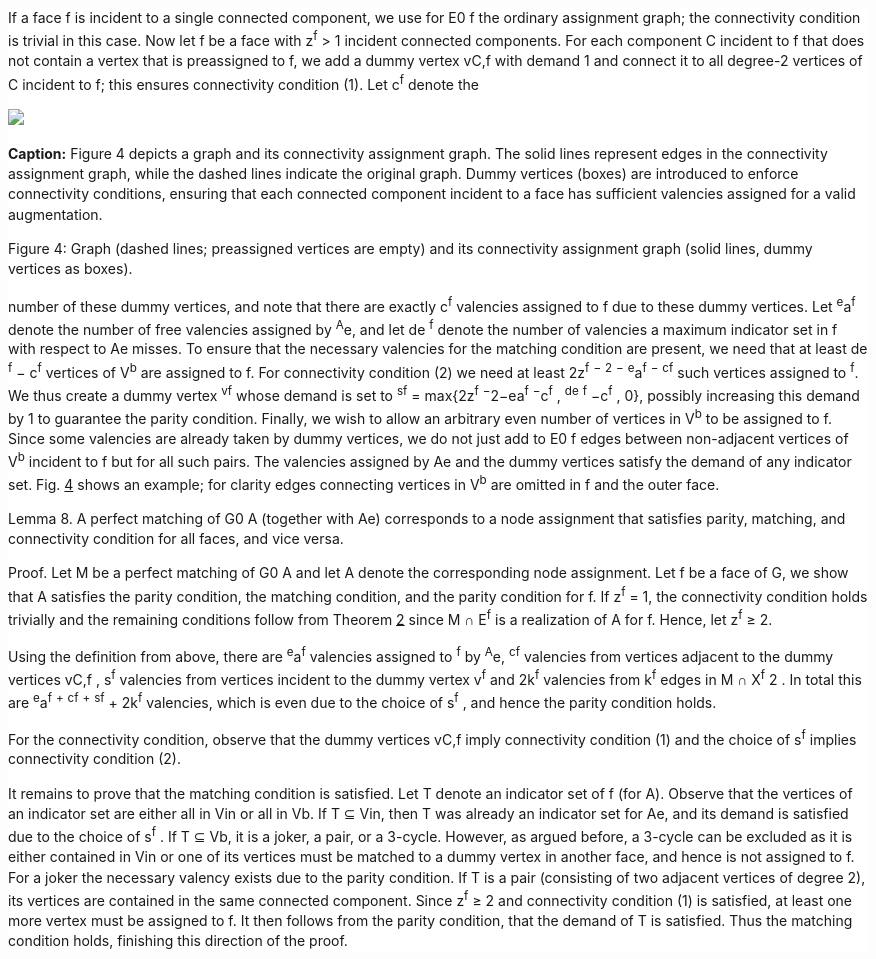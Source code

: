 If a face f is incident to a single connected component, we use for E0 f the ordinary assignment graph; the connectivity condition is trivial in this case. Now let f be a face with z<sup>f</sup> > 1 incident connected components. For each component C incident to f that does not contain a vertex that is preassigned to f, we add a dummy vertex vC,f with demand 1 and connect it to all degree-2 vertices of C incident to f; this ensures connectivity condition (1). Let c<sup>f</sup> denote the

![](_page_18_Figure_0.jpeg)

**Caption:** Figure 4 depicts a graph and its connectivity assignment graph. The solid lines represent edges in the connectivity assignment graph, while the dashed lines indicate the original graph. Dummy vertices (boxes) are introduced to enforce connectivity conditions, ensuring that each connected component incident to a face has sufficient valencies assigned for a valid augmentation.

<span id="page-18-0"></span>Figure 4: Graph (dashed lines; preassigned vertices are empty) and its connectivity assignment graph (solid lines, dummy vertices as boxes).

number of these dummy vertices, and note that there are exactly c<sup>f</sup> valencies assigned to f due to these dummy vertices. Let <sup>e</sup>a<sup>f</sup> denote the number of free valencies assigned by <sup>A</sup>e, and let de <sup>f</sup> denote the number of valencies a maximum indicator set in f with respect to Ae misses. To ensure that the necessary valencies for the matching condition are present, we need that at least de <sup>f</sup> − c<sup>f</sup> vertices of V<sup>b</sup> are assigned to f. For connectivity condition (2) we need at least 2z<sup>f</sup> <sup>−</sup> <sup>2</sup> <sup>−</sup> <sup>e</sup>a<sup>f</sup> <sup>−</sup> <sup>c</sup><sup>f</sup> such vertices assigned to <sup>f</sup>. We thus create a dummy vertex <sup>v</sup><sup>f</sup> whose demand is set to <sup>s</sup><sup>f</sup> = max{2z<sup>f</sup> <sup>−</sup>2−ea<sup>f</sup> <sup>−</sup>c<sup>f</sup> , <sup>d</sup><sup>e</sup> <sup>f</sup> −c<sup>f</sup> , 0}, possibly increasing this demand by 1 to guarantee the parity condition. Finally, we wish to allow an arbitrary even number of vertices in V<sup>b</sup> to be assigned to f. Since some valencies are already taken by dummy vertices, we do not just add to E0 f edges between non-adjacent vertices of V<sup>b</sup> incident to f but for all such pairs. The valencies assigned by Ae and the dummy vertices satisfy the demand of any indicator set. Fig. [4](#page-18-0) shows an example; for clarity edges connecting vertices in V<sup>b</sup> are omitted in f and the outer face.

<span id="page-18-1"></span>Lemma 8. A perfect matching of G0 A (together with Ae) corresponds to a node assignment that satisfies parity, matching, and connectivity condition for all faces, and vice versa.

Proof. Let M be a perfect matching of G0 A and let A denote the corresponding node assignment. Let f be a face of G, we show that A satisfies the parity condition, the matching condition, and the parity condition for f. If z<sup>f</sup> = 1, the connectivity condition holds trivially and the remaining conditions follow from Theorem [2](#page-4-0) since M ∩ E<sup>f</sup> is a realization of A for f. Hence, let z<sup>f</sup> ≥ 2.

Using the definition from above, there are <sup>e</sup>a<sup>f</sup> valencies assigned to <sup>f</sup> by <sup>A</sup>e, <sup>c</sup><sup>f</sup> valencies from vertices adjacent to the dummy vertices vC,f , s<sup>f</sup> valencies from vertices incident to the dummy vertex v<sup>f</sup> and 2k<sup>f</sup> valencies from k<sup>f</sup> edges in M ∩ X<sup>f</sup> 2 . In total this are <sup>e</sup>a<sup>f</sup> <sup>+</sup> <sup>c</sup><sup>f</sup> <sup>+</sup> <sup>s</sup><sup>f</sup> + 2k<sup>f</sup> valencies, which is even due to the choice of s<sup>f</sup> , and hence the parity condition holds.

For the connectivity condition, observe that the dummy vertices vC,f imply connectivity condition (1) and the choice of s<sup>f</sup> implies connectivity condition (2).

It remains to prove that the matching condition is satisfied. Let T denote an indicator set of f (for A). Observe that the vertices of an indicator set are either all in Vin or all in Vb. If T ⊆ Vin, then T was already an indicator set for Ae, and its demand is satisfied due to the choice of s<sup>f</sup> . If T ⊆ Vb, it is a joker, a pair, or a 3-cycle. However, as argued before, a 3-cycle can be excluded as it is either contained in Vin or one of its vertices must be matched to a dummy vertex in another face, and hence is not assigned to f. For a joker the necessary valency exists due to the parity condition. If T is a pair (consisting of two adjacent vertices of degree 2), its vertices are contained in the same connected component. Since z<sup>f</sup> ≥ 2 and connectivity condition (1) is satisfied, at least one more vertex must be assigned to f. It then follows from the parity condition, that the demand of T is satisfied. Thus the matching condition holds, finishing this direction of the proof.
